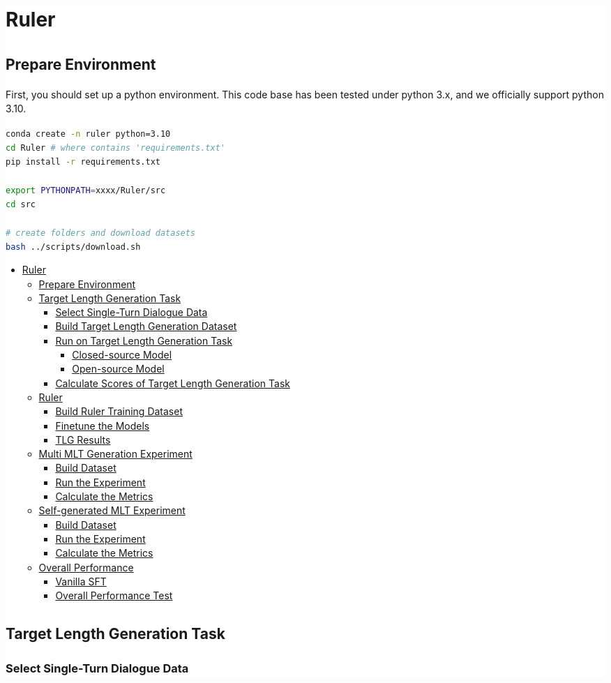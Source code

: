 # Ruler

## Prepare Environment

First, you should set up a python environment. This code base has been tested under python 3.x, and we officially support python 3.10.

```bash
conda create -n ruler python=3.10
cd Ruler # where contains 'requirements.txt'
pip install -r requirements.txt

export PYTHONPATH=xxxx/Ruler/src
cd src

# create folders and download datasets
bash ../scripts/download.sh
```



- [Ruler](#ruler)
  - [Prepare Environment](#prepare-environment)
  - [Target Length Generation Task](#target-length-generation-task)
    - [Select Single-Turn Dialogue Data](#select-single-turn-dialogue-data)
    - [Build Target Length Generation Dataset](#build-target-length-generation-dataset)
    - [Run on Target Length Generation Task](#run-on-target-length-generation-task)
      - [Closed-source Model](#closed-source-model)
      - [Open-source Model](#open-source-model)
    - [Calculate Scores of Target Length Generation Task](#calculate-scores-of-target-length-generation-task)
  - [Ruler](#ruler)
    - [Build Ruler Training Dataset](#build-ruler-training-dataset)
    - [Finetune the Models](#finetune-the-models)
    - [TLG Results](#tlg-results)
  - [Multi MLT Generation Experiment](#multi-mlt-generation-experiment)
    - [Build Dataset](#build-dataset)
    - [Run the Experiment](#run-the-experiment)
    - [Calculate the Metrics](#calculate-the-metrics)
  - [Self-generated MLT Experiment](#self-generated-mlt-experiment)
    - [Build Dataset](#build-dataset)
    - [Run the Experiment](#run-the-experiment)
    - [Calculate the Metrics](#calculate-the-metrics)
  - [Overall Performance](#overall-performance)
    - [Vanilla SFT](#vanilla-sft)
    - [Overall Performance Test](#overall-performance-test)



## Target Length Generation Task

### Select Single-Turn Dialogue Data
